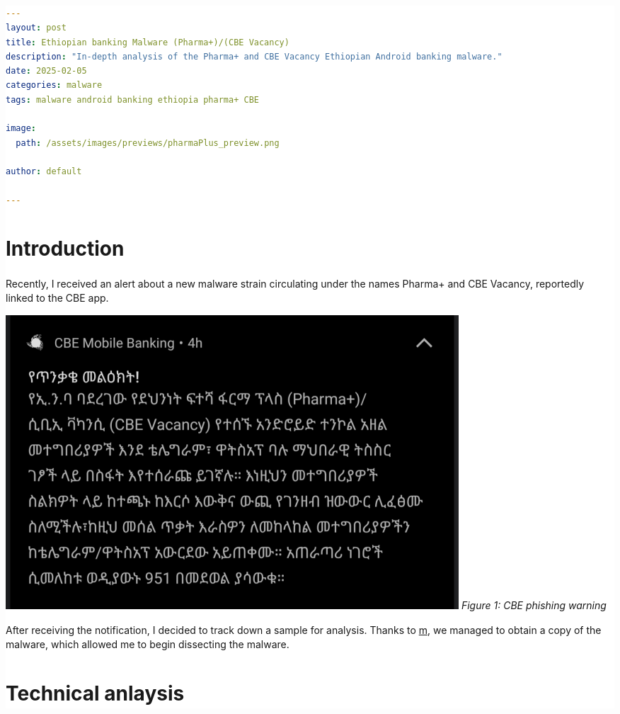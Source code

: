 ```yaml
---
layout: post
title: Ethiopian banking Malware (Pharma+)/(CBE Vacancy)
description: "In-depth analysis of the Pharma+ and CBE Vacancy Ethiopian Android banking malware."
date: 2025-02-05
categories: malware
tags: malware android banking ethiopia pharma+ CBE

image:
  path: /assets/images/previews/pharmaPlus_preview.png

author: default

---
```


# Introduction

Recently, I received an alert about a new malware strain circulating under the names Pharma+ and CBE Vacancy, reportedly linked to the CBE app. 


![cbe warning notification](/assets/images/cbe_warning_image.webp "CBE phishing warning ")
*Figure 1: CBE phishing warning*

After receiving the notification, I decided to track down a sample for analysis. Thanks to [m](#), we managed to obtain a copy of the malware, which allowed me to begin dissecting the malware.

# Technical anlaysis
